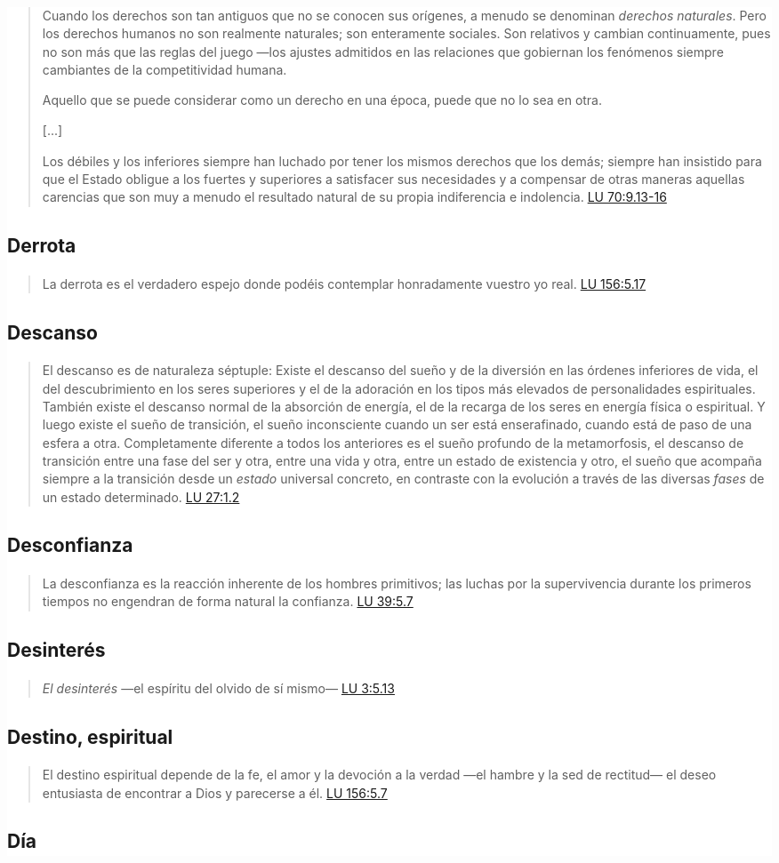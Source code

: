> Cuando los derechos son tan antiguos que no se conocen sus orígenes, a menudo se denominan *derechos naturales*. Pero los derechos humanos no son realmente naturales; son enteramente sociales. Son relativos y cambian continuamente, pues no son más que las reglas del juego —los ajustes admitidos en las relaciones que gobiernan los fenómenos siempre cambiantes de la competitividad humana.
> 
> Aquello que se puede considerar como un derecho en una época, puede que no lo sea en otra.
>
> [...]
> 
> Los débiles y los inferiores siempre han luchado por tener los mismos derechos que los demás; siempre han insistido para que el Estado obligue a los fuertes y superiores a satisfacer sus necesidades y a compensar de otras maneras aquellas carencias que son muy a menudo el resultado natural de su propia indiferencia e indolencia. <a id="s183_412"></a>[LU 70:9.13-16](/es/The_Urantia_Book/70#p9_13)

## Derrota

> La derrota es el verdadero espejo donde podéis contemplar honradamente vuestro yo real. [LU 156:5.17](/es/The_Urantia_Book/156#p5_17)

## Descanso

> El descanso es de naturaleza séptuple: Existe el descanso del sueño y de la diversión en las órdenes inferiores de vida, el del descubrimiento en los seres superiores y el de la adoración en los tipos más elevados de personalidades espirituales. También existe el descanso normal de la absorción de energía, el de la recarga de los seres en energía física o espiritual. Y luego existe el sueño de transición, el sueño inconsciente cuando un ser está enserafinado, cuando está de paso de una esfera a otra. Completamente diferente a todos los anteriores es el sueño profundo de la metamorfosis, el descanso de transición entre una fase del ser y otra, entre una vida y otra, entre un estado de existencia y otro, el sueño que acompaña siempre a la transición desde un *estado* universal concreto, en contraste con la evolución a través de las diversas *fases* de un estado determinado. [LU 27:1.2](/es/The_Urantia_Book/27#p1_2)

## Desconfianza

> La desconfianza es la reacción inherente de los hombres primitivos; las luchas por la supervivencia durante los primeros tiempos no engendran de forma natural la confianza. [LU 39:5.7](/es/The_Urantia_Book/39#p5_7)

## Desinterés

> *El desinterés* —el espíritu del olvido de sí mismo— [LU 3:5.13](/es/The_Urantia_Book/3#p5_13)

## Destino, espiritual

> El destino espiritual depende de la fe, el amor y la devoción a la verdad —el hambre y la sed de rectitud— el deseo entusiasta de encontrar a Dios y parecerse a él. [LU 156:5.7](/es/The_Urantia_Book/156#p5_7)

## Día


[^1]: de [Un estudio del Universo Maestro](/es/article/William_S_Sadler_Jr/Study_of_the_Master_Universe)